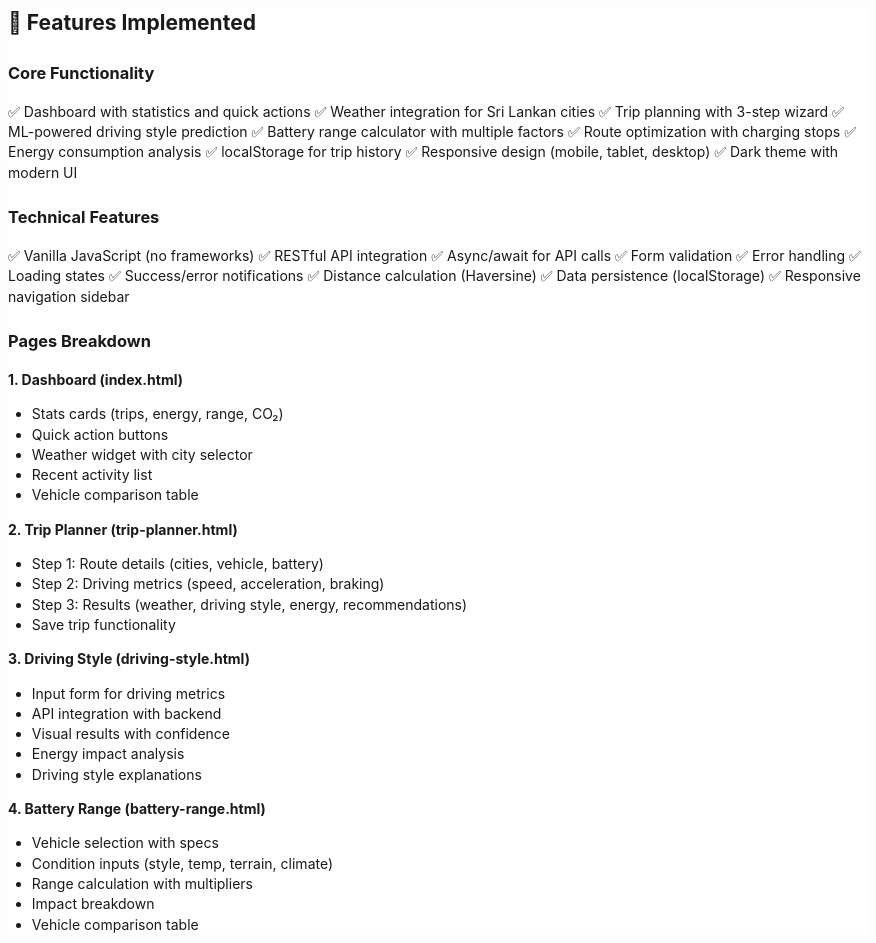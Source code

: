 ## 🎯 Features Implemented

### Core Functionality
✅ Dashboard with statistics and quick actions
✅ Weather integration for Sri Lankan cities
✅ Trip planning with 3-step wizard
✅ ML-powered driving style prediction
✅ Battery range calculator with multiple factors
✅ Route optimization with charging stops
✅ Energy consumption analysis
✅ localStorage for trip history
✅ Responsive design (mobile, tablet, desktop)
✅ Dark theme with modern UI

### Technical Features
✅ Vanilla JavaScript (no frameworks)
✅ RESTful API integration
✅ Async/await for API calls
✅ Form validation
✅ Error handling
✅ Loading states
✅ Success/error notifications
✅ Distance calculation (Haversine)
✅ Data persistence (localStorage)
✅ Responsive navigation sidebar

### Pages Breakdown

**1. Dashboard (index.html)**
- Stats cards (trips, energy, range, CO₂)
- Quick action buttons
- Weather widget with city selector
- Recent activity list
- Vehicle comparison table

**2. Trip Planner (trip-planner.html)**
- Step 1: Route details (cities, vehicle, battery)
- Step 2: Driving metrics (speed, acceleration, braking)
- Step 3: Results (weather, driving style, energy, recommendations)
- Save trip functionality

**3. Driving Style (driving-style.html)**
- Input form for driving metrics
- API integration with backend
- Visual results with confidence
- Energy impact analysis
- Driving style explanations

**4. Battery Range (battery-range.html)**
- Vehicle selection with specs
- Condition inputs (style, temp, terrain, climate)
- Range calculation with multipliers
- Impact breakdown
- Vehicle comparison table
